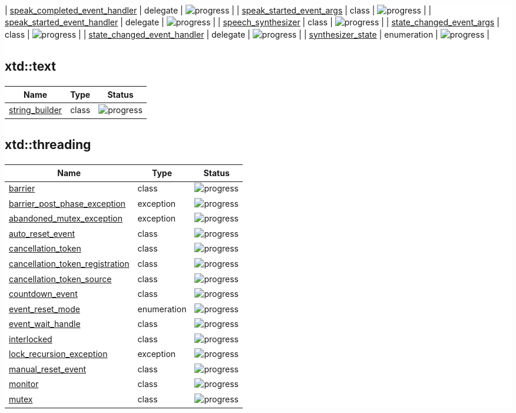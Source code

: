 | [speak_completed_event_handler](https://github.com/gammasoft71/xtd/tree/master/src/xtd.core/include/xtd/speech/synthesis/speak_completed_event_handler.h) | delegate     | ![progress](/pictures/progress100.png) |
| [speak_started_event_args](https://github.com/gammasoft71/xtd/tree/master/src/xtd.core/include/xtd/speech/synthesis/speak_started_event_args.h)           | class        | ![progress](/pictures/progress100.png) |
| [speak_started_event_handler](https://github.com/gammasoft71/xtd/tree/master/src/xtd.core/include/xtd/speech/synthesis/speak_started_event_handler.h)     | delegate     | ![progress](/pictures/progress100.png) |
| [speech_synthesizer](https://github.com/gammasoft71/xtd/tree/master/src/xtd.core/include/xtd/speech/synthesis/speech_synthesizer.h)                       | class        | ![progress](/pictures/progress50.png)  |
| [state_changed_event_args](https://github.com/gammasoft71/xtd/tree/master/src/xtd.core/include/xtd/speech/synthesis/state_changed_event_args.h)           | class        | ![progress](/pictures/progress100.png) |
| [state_changed_event_handler](https://github.com/gammasoft71/xtd/tree/master/src/xtd.core/include/xtd/speech/synthesis/state_changed_event_handler.h)     | delegate     | ![progress](/pictures/progress100.png) |
| [synthesizer_state](https://github.com/gammasoft71/xtd/tree/master/src/xtd.core/include/xtd/speech/synthesis/synthesizer_state.h)                         | enumeration  | ![progress](/pictures/progress100.png) |

## xtd::text

| Name                                                                                                                                             | Type         | Status                                 |
| ------------------------------------------------------------------------------------------------------------------------------------------------ | ------------ | -------------------------------------- |
| [string_builder](https://github.com/gammasoft71/xtd/tree/master/src/xtd.core/include/xtd/text/string_builder.h)                                  | class        | ![progress](/pictures/progress0.png)   |

## xtd::threading

| Name                                                                                                                                                                 | Type         | Status                                 |
| -------------------------------------------------------------------------------------------------------------------------------------------------------------------- | ------------ | -------------------------------------- |
| [barrier](https://github.com/gammasoft71/xtd/tree/master/src/xtd.core/include/xtd/threading/barrier.h)                                                               | class        | ![progress](/pictures/progress100.png) |
| [barrier_post_phase_exception](https://github.com/gammasoft71/xtd/tree/master/src/xtd.core/include/xtd/threading/barrier_post_phase_exception.h)                     | exception    | ![progress](/pictures/progress100.png) |
| [abandoned_mutex_exception](https://github.com/gammasoft71/xtd/tree/master/src/xtd.core/include/xtd/threading/abandoned_mutex_exception.h)                           | exception    | ![progress](/pictures/progress100.png) |
| [auto_reset_event](https://github.com/gammasoft71/xtd/tree/master/src/xtd.core/include/xtd/threading/auto_reset_event.h)                                             | class        | ![progress](/pictures/progress100.png) |
| [cancellation_token](https://github.com/gammasoft71/xtd/tree/master/src/xtd.core/include/xtd/threading/cancellation_token.h)                                         | class        | ![progress](/pictures/progress50.png)  |
| [cancellation_token_registration](https://github.com/gammasoft71/xtd/tree/master/src/xtd.core/include/xtd/threading/cancellation_token_registration.h)               | class        | ![progress](/pictures/progress50.png)  |
| [cancellation_token_source](https://github.com/gammasoft71/xtd/tree/master/src/xtd.core/include/xtd/threading/cancellation_token_source.h)                           | class        | ![progress](/pictures/progress50.png)  |
| [countdown_event](https://github.com/gammasoft71/xtd/tree/master/src/xtd.core/include/xtd/threading/countdown_event.h)                                               | class        | ![progress](/pictures/progress100.png) |
| [event_reset_mode](https://github.com/gammasoft71/xtd/tree/master/src/xtd.core/include/xtd/threading/event_reset_mode.h)                                             | enumeration  | ![progress](/pictures/progress100.png) |
| [event_wait_handle](https://github.com/gammasoft71/xtd/tree/master/src/xtd.core/include/xtd/threading/event_wait_handle.h)                                           | class        | ![progress](/pictures/progress100.png) |
| [interlocked](https://github.com/gammasoft71/xtd/tree/master/src/xtd.core/include/xtd/threading/interlocked.h)                                                       | class        | ![progress](/pictures/progress100.png) |
| [lock_recursion_exception](https://github.com/gammasoft71/xtd/tree/master/src/xtd.core/include/xtd/threading/lock_recursion_exception.h)                             | exception    | ![progress](/pictures/progress100.png) |
| [manual_reset_event](https://github.com/gammasoft71/xtd/tree/master/src/xtd.core/include/xtd/threading/manual_reset_event.h)                                         | class        | ![progress](/pictures/progress100.png) |
| [monitor](https://github.com/gammasoft71/xtd/tree/master/src/xtd.core/include/xtd/threading/monitor.h)                                                               | class        | ![progress](/pictures/progress100.png) |
| [mutex](https://github.com/gammasoft71/xtd/tree/master/src/xtd.core/include/xtd/threading/mutex.h)                                                                   | class        | ![progress](/pictures/progress100.png) |